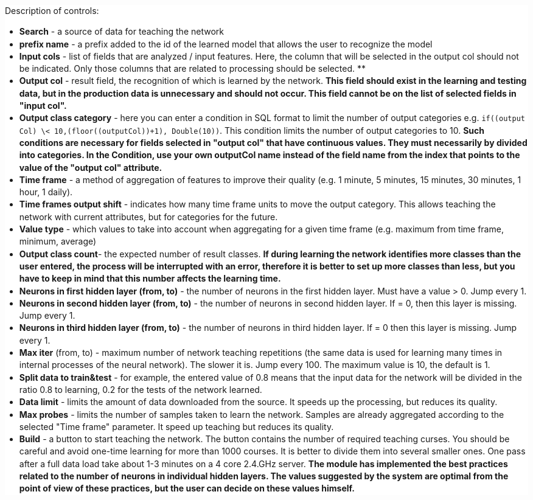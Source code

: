 Description of controls:

- **Search** - a source of data for teaching the network
- **prefix name** - a prefix added to the id of the learned model that
  allows the user to recognize the model
- **Input cols** - list of fields that are analyzed / input features.
  Here, the column that will be selected in the output col should
  not be indicated. Only those columns that are related to processing
  should be selected. **
- **Output col** - result field, the recognition of which is learned by
  the network. **This field should exist in the learning and testing
  data, but in the production data is unnecessary and should not
  occur. This field cannot be on the list of selected fields in "input
  col".**
- **Output class category** - here you can enter a condition in SQL
  format to limit the number of output categories e.g. `if((outputCol)
  \< 10,(floor((outputCol))+1), Double(10))`. This condition limits the
  number of output categories to 10. **Such conditions are necessary
  for fields selected in "output col" that have continuous values.
  They must necessarily by divided into categories. In the Condition,
  use your own outputCol name instead of the field name from the index
  that points to the value of the "output col" attribute.**
- **Time frame** - a method of aggregation of features to improve their
  quality (e.g. 1 minute, 5 minutes, 15 minutes, 30 minutes, 1 hour, 1
  daily).
- **Time frames output shift** - indicates how many time frame units to
  move the output category. This allows teaching the network with
  current attributes, but for categories for the future.
- **Value type** - which values to take into account when aggregating for
  a given time frame (e.g. maximum from time frame, minimum, average)
- **Output class count**- the expected number of result classes. **If
  during learning the network identifies more classes than the user
  entered, the process will be interrupted with an error, therefore it
  is better to set up more classes than less, but you have to keep in
  mind that this number affects the learning time.**
- **Neurons in first hidden layer (from, to)** - the number of neurons in
  the first hidden layer. Must have a value \> 0. Jump every 1.
- **Neurons in second hidden layer (from, to)** - the number of neurons
  in second hidden layer. If = 0, then this layer is missing. Jump
  every 1.
- **Neurons in third hidden layer (from, to)** - the number of neurons in
  third hidden layer. If = 0 then this layer is missing. Jump every 1.
- **Max iter** (from, to) - maximum number of network teaching
  repetitions (the same data is used for learning many times in
  internal processes of the neural network). The slower it is. Jump
  every 100. The maximum value is 10, the default is 1.
- **Split data to train&test** - for example, the entered value of 0.8
  means that the input data for the network will be divided in the
  ratio 0.8 to learning, 0.2 for the tests of the network learned.
- **Data limit** - limits the amount of data downloaded from the source.
  It speeds up the processing, but reduces its quality.
- **Max probes** - limits the number of samples taken to learn the
  network. Samples are already aggregated according to the selected
  "Time frame" parameter. It speed up teaching but reduces its
  quality.
- **Build** - a button to start teaching the network. The button contains
  the number of required teaching curses. You should be careful and
  avoid one-time learning for more than 1000 courses. It is better to
  divide them into several smaller ones. One pass after a full data
  load take about 1-3 minutes on a 4 core 2.4.GHz server.
**The module has implemented the best practices related to the number
of neurons in individual hidden layers. The values suggested by the
system are optimal from the point of view of these practices, but the
user can decide on these values himself.**